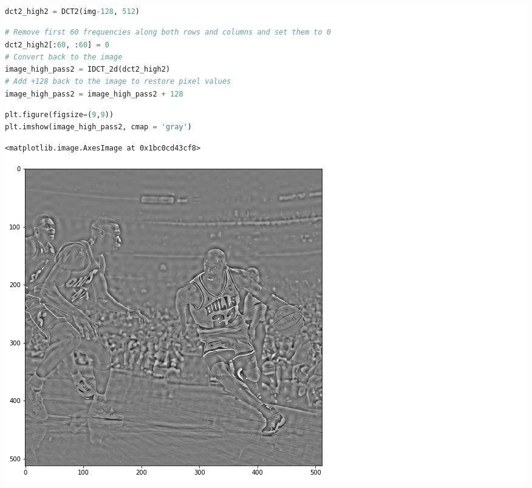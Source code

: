 

```python
dct2_high2 = DCT2(img-128, 512)
```


```python
# Remove first 60 frequencies along both rows and columns and set them to 0
dct2_high2[:60, :60] = 0
# Convert back to the image
image_high_pass2 = IDCT_2d(dct2_high2)
# Add +128 back to the image to restore pixel values
image_high_pass2 = image_high_pass2 + 128
```


```python
plt.figure(figsize=(9,9))
plt.imshow(image_high_pass2, cmap = 'gray')
```




    <matplotlib.image.AxesImage at 0x1bc0cd43cf8>




![png](images/IFoutput_27_1.png)
